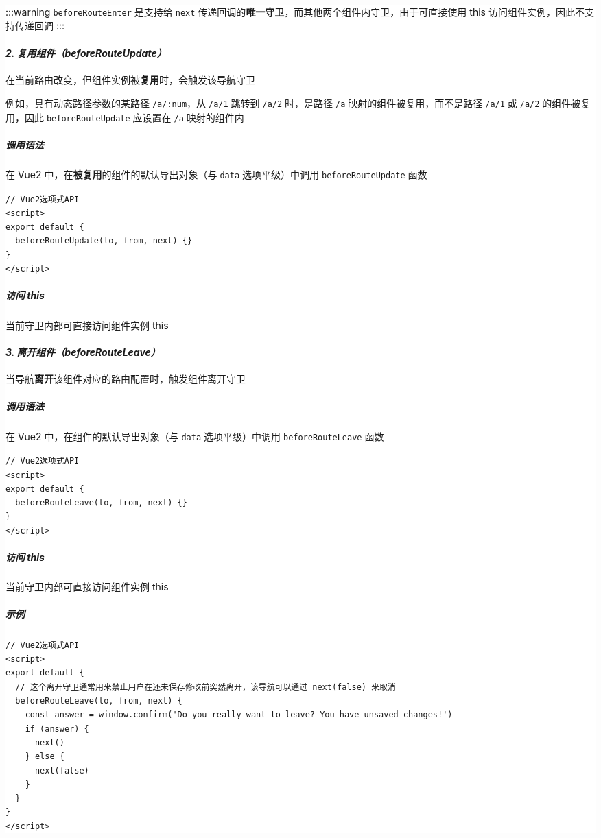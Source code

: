 :::warning
`beforeRouteEnter` 是支持给 `next` 传递回调的**唯一守卫**，而其他两个组件内守卫，由于可直接使用 this 访问组件实例，因此不支持传递回调
:::

#### <i>2. 复用组件（beforeRouteUpdate）</i>

在当前路由改变，但组件实例被**复用**时，会触发该导航守卫

例如，具有动态路径参数的某路径 `/a/:num`，从 `/a/1` 跳转到 `/a/2` 时，是路径 `/a` 映射的组件被复用，而不是路径 `/a/1` 或 `/a/2` 的组件被复用，因此 `beforeRouteUpdate` 应设置在 `/a` 映射的组件内

##### **调用语法**

在 Vue2 中，在**被复用**的组件的默认导出对象（与 `data` 选项平级）中调用 `beforeRouteUpdate` 函数

```vue
// Vue2选项式API
<script>
export default {
  beforeRouteUpdate(to, from, next) {}
}
</script>
```

##### **访问 this**

当前守卫内部可直接访问组件实例 this

#### <i>3. 离开组件（beforeRouteLeave）</i>

当导航**离开**该组件对应的路由配置时，触发组件离开守卫

##### **调用语法**

在 Vue2 中，在组件的默认导出对象（与 `data` 选项平级）中调用 `beforeRouteLeave` 函数

```vue
// Vue2选项式API
<script>
export default {
  beforeRouteLeave(to, from, next) {}
}
</script>
```

##### **访问 this**

当前守卫内部可直接访问组件实例 this

##### 示例

```vue
// Vue2选项式API
<script>
export default {
  // 这个离开守卫通常用来禁止用户在还未保存修改前突然离开，该导航可以通过 next(false) 来取消
  beforeRouteLeave(to, from, next) {
    const answer = window.confirm('Do you really want to leave? You have unsaved changes!')
    if (answer) {
      next()
    } else {
      next(false)
    }
  }
}
</script>
```

